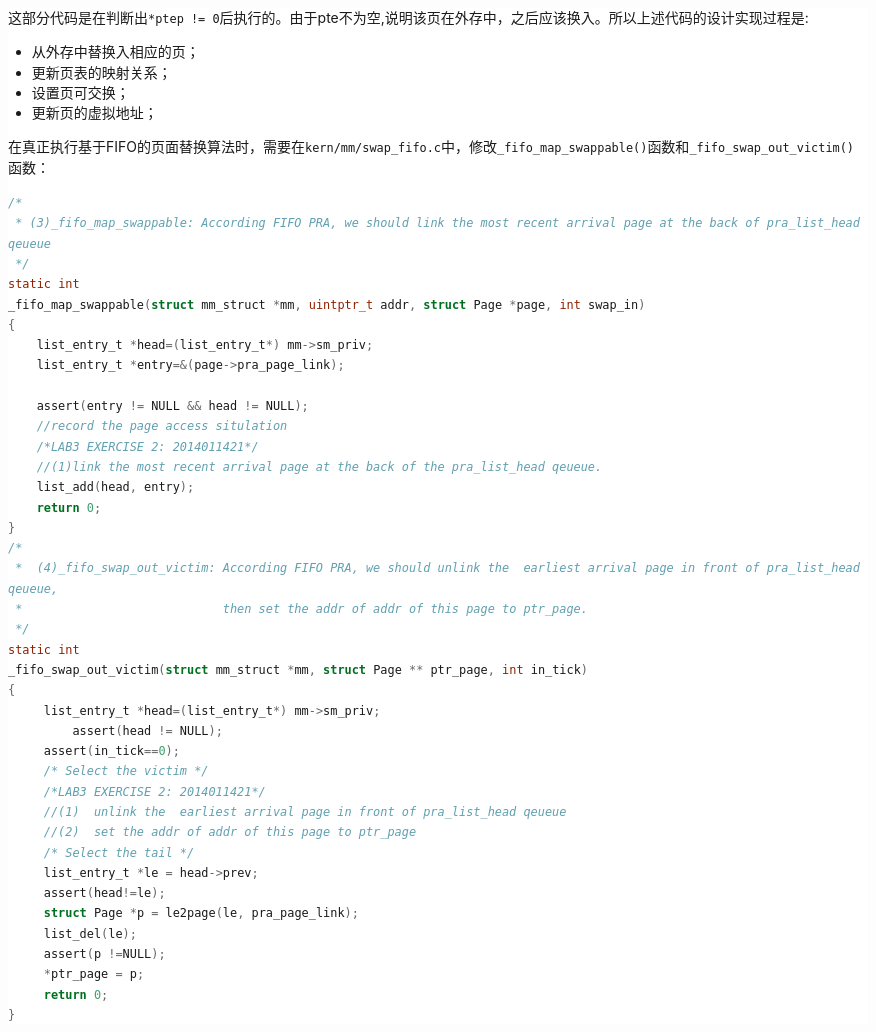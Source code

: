 这部分代码是在判断出`*ptep != 0`后执行的。由于pte不为空,说明该页在外存中，之后应该换入。所以上述代码的设计实现过程是:

- 从外存中替换入相应的页；
- 更新页表的映射关系；
- 设置页可交换；
- 更新页的虚拟地址；

在真正执行基于FIFO的页面替换算法时，需要在`kern/mm/swap_fifo.c`中，修改`_fifo_map_swappable()`函数和`_fifo_swap_out_victim()`函数：

```c
/*
 * (3)_fifo_map_swappable: According FIFO PRA, we should link the most recent arrival page at the back of pra_list_head qeueue
 */
static int
_fifo_map_swappable(struct mm_struct *mm, uintptr_t addr, struct Page *page, int swap_in)
{
    list_entry_t *head=(list_entry_t*) mm->sm_priv;
    list_entry_t *entry=&(page->pra_page_link);
 
    assert(entry != NULL && head != NULL);
    //record the page access situlation
    /*LAB3 EXERCISE 2: 2014011421*/ 
    //(1)link the most recent arrival page at the back of the pra_list_head qeueue.
    list_add(head, entry);
    return 0;
}
/*
 *  (4)_fifo_swap_out_victim: According FIFO PRA, we should unlink the  earliest arrival page in front of pra_list_head qeueue,
 *                            then set the addr of addr of this page to ptr_page.
 */
static int
_fifo_swap_out_victim(struct mm_struct *mm, struct Page ** ptr_page, int in_tick)
{
     list_entry_t *head=(list_entry_t*) mm->sm_priv;
         assert(head != NULL);
     assert(in_tick==0);
     /* Select the victim */
     /*LAB3 EXERCISE 2: 2014011421*/ 
     //(1)  unlink the  earliest arrival page in front of pra_list_head qeueue
     //(2)  set the addr of addr of this page to ptr_page
     /* Select the tail */
     list_entry_t *le = head->prev;
     assert(head!=le);
     struct Page *p = le2page(le, pra_page_link);
     list_del(le);
     assert(p !=NULL);
     *ptr_page = p;
     return 0;
}
```
